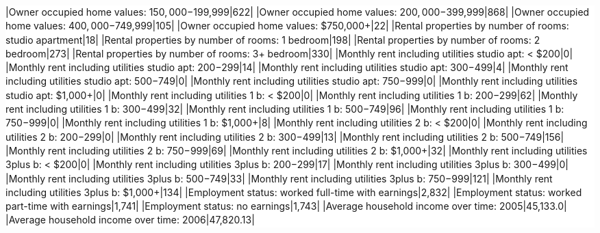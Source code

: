 |Owner occupied home values: $150,000-$199,999|622|
|Owner occupied home values: $200,000-$399,999|868|
|Owner occupied home values: $400,000-$749,999|105|
|Owner occupied home values: $750,000+|22|
|Rental properties by number of rooms: studio apartment|18|
|Rental properties by number of rooms: 1 bedroom|198|
|Rental properties by number of rooms: 2 bedroom|273|
|Rental properties by number of rooms: 3+ bedroom|330|
|Monthly rent including utilities studio apt: < $200|0|
|Monthly rent including utilities studio apt: $200-$299|14|
|Monthly rent including utilities studio apt: $300-$499|4|
|Monthly rent including utilities studio apt: $500-$749|0|
|Monthly rent including utilities studio apt: $750-$999|0|
|Monthly rent including utilities studio apt: $1,000+|0|
|Monthly rent including utilities 1 b: < $200|0|
|Monthly rent including utilities 1 b: $200-$299|62|
|Monthly rent including utilities 1 b: $300-$499|32|
|Monthly rent including utilities 1 b: $500-$749|96|
|Monthly rent including utilities 1 b: $750-$999|0|
|Monthly rent including utilities 1 b: $1,000+|8|
|Monthly rent including utilities 2 b: < $200|0|
|Monthly rent including utilities 2 b: $200-$299|0|
|Monthly rent including utilities 2 b: $300-$499|13|
|Monthly rent including utilities 2 b: $500-$749|156|
|Monthly rent including utilities 2 b: $750-$999|69|
|Monthly rent including utilities 2 b: $1,000+|32|
|Monthly rent including utilities 3plus b: < $200|0|
|Monthly rent including utilities 3plus b: $200-$299|17|
|Monthly rent including utilities 3plus b: $300-$499|0|
|Monthly rent including utilities 3plus b: $500-$749|33|
|Monthly rent including utilities 3plus b: $750-$999|121|
|Monthly rent including utilities 3plus b: $1,000+|134|
|Employment status: worked full-time with earnings|2,832|
|Employment status: worked part-time with earnings|1,741|
|Employment status: no earnings|1,743|
|Average household income over time: 2005|45,133.0|
|Average household income over time: 2006|47,820.13|
